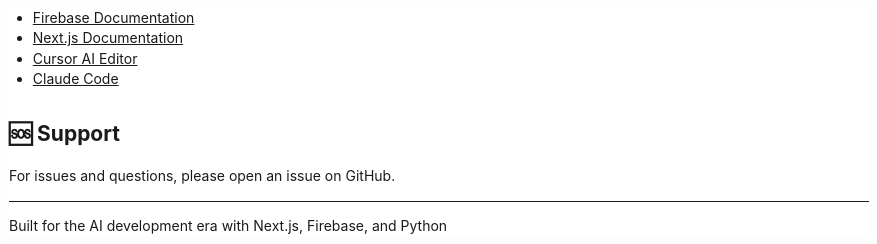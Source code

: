 - [Firebase Documentation](https://firebase.google.com/docs)
- [Next.js Documentation](https://nextjs.org/docs)
- [Cursor AI Editor](https://cursor.sh)
- [Claude Code](https://claude.ai/code)

## 🆘 Support

For issues and questions, please open an issue on GitHub.

---

Built for the AI development era with Next.js, Firebase, and Python
